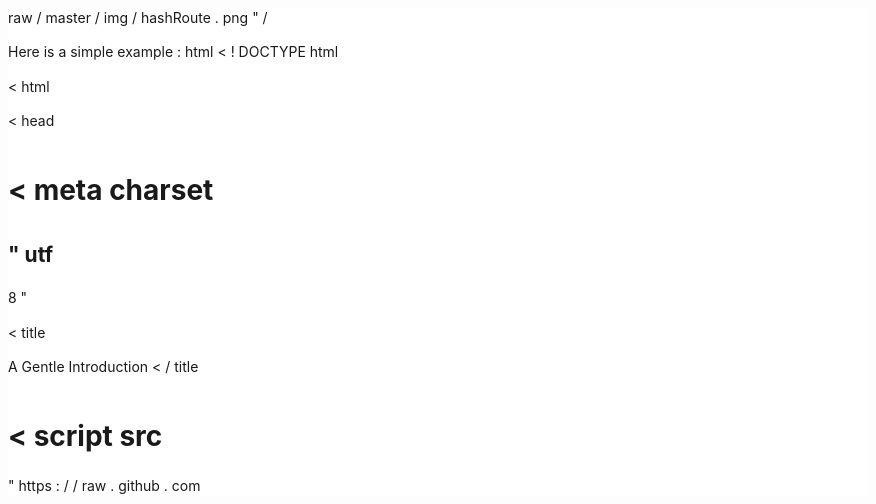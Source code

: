 raw
/
master
/
img
/
hashRoute
.
png
"
/
>
Here
is
a
simple
example
:
html
<
!
DOCTYPE
html
>
<
html
>
<
head
>
<
meta
charset
=
"
utf
-
8
"
>
<
title
>
A
Gentle
Introduction
<
/
title
>
<
script
src
=
"
https
:
/
/
raw
.
github
.
com